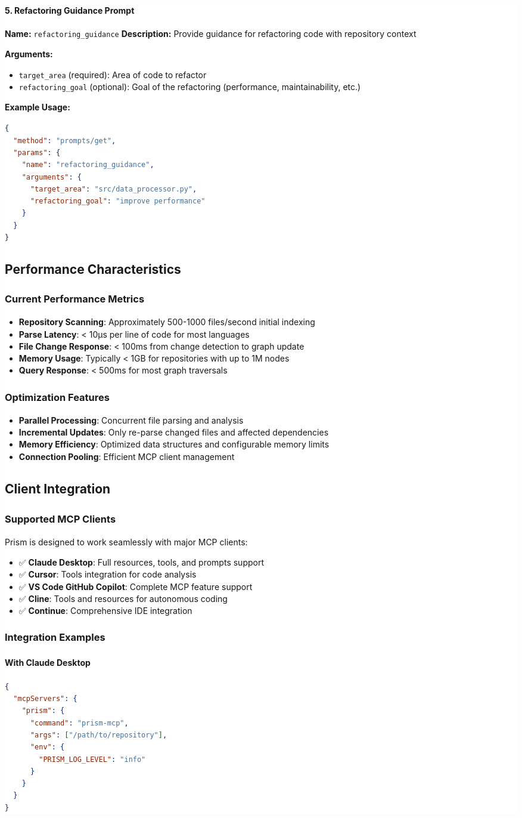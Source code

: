 #### 5. Refactoring Guidance Prompt
**Name:** `refactoring_guidance`
**Description:** Provide guidance for refactoring code with repository context

**Arguments:**
- `target_area` (required): Area of code to refactor
- `refactoring_goal` (optional): Goal of the refactoring (performance, maintainability, etc.)

**Example Usage:**
```json
{
  "method": "prompts/get",
  "params": {
    "name": "refactoring_guidance",
    "arguments": {
      "target_area": "src/data_processor.py",
      "refactoring_goal": "improve performance"
    }
  }
}
```

## Performance Characteristics

### Current Performance Metrics
- **Repository Scanning**: Approximately 500-1000 files/second initial indexing
- **Parse Latency**: < 10µs per line of code for most languages
- **File Change Response**: < 100ms from change detection to graph update
- **Memory Usage**: Typically < 1GB for repositories with up to 1M nodes
- **Query Response**: < 500ms for most graph traversals

### Optimization Features
- **Parallel Processing**: Concurrent file parsing and analysis
- **Incremental Updates**: Only re-parse changed files and affected dependencies
- **Memory Efficiency**: Optimized data structures and configurable memory limits
- **Connection Pooling**: Efficient MCP client management

## Client Integration

### Supported MCP Clients
Prism is designed to work seamlessly with major MCP clients:

- ✅ **Claude Desktop**: Full resources, tools, and prompts support
- ✅ **Cursor**: Tools integration for code analysis
- ✅ **VS Code GitHub Copilot**: Complete MCP feature support
- ✅ **Cline**: Tools and resources for autonomous coding
- ✅ **Continue**: Comprehensive IDE integration

### Integration Examples

#### With Claude Desktop
```json
{
  "mcpServers": {
    "prism": {
      "command": "prism-mcp",
      "args": ["/path/to/repository"],
      "env": {
        "PRISM_LOG_LEVEL": "info"
      }
    }
  }
}
```